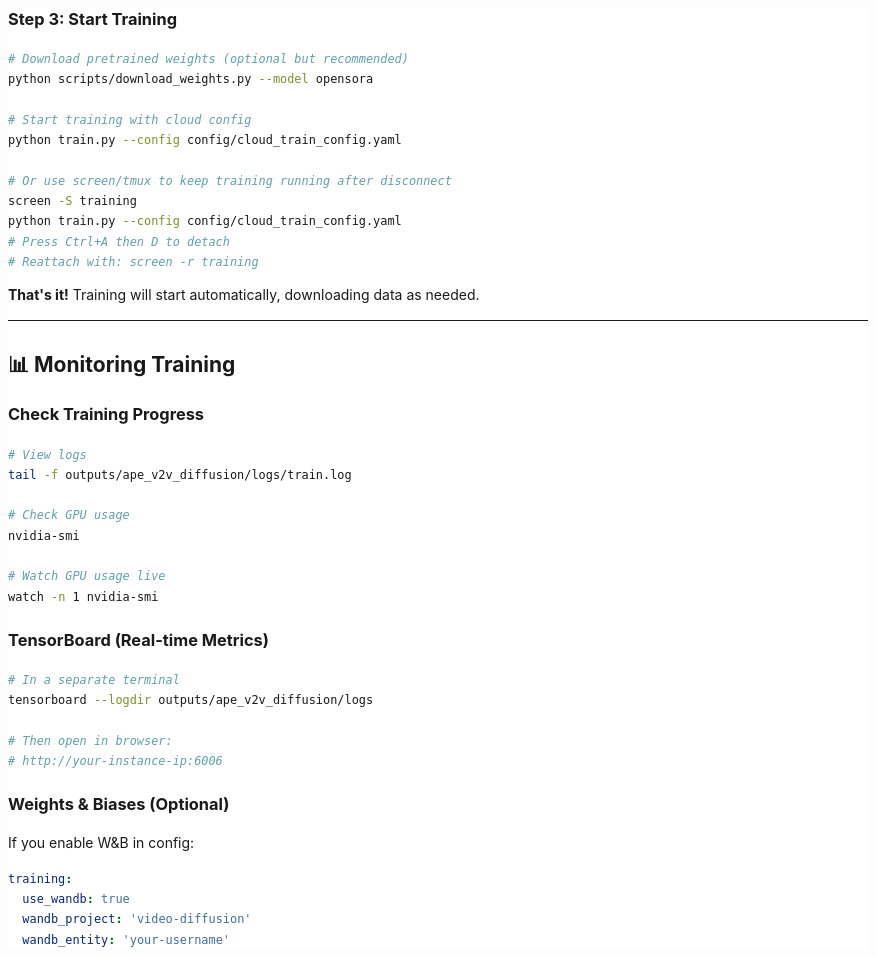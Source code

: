 ### Step 3: Start Training

```bash
# Download pretrained weights (optional but recommended)
python scripts/download_weights.py --model opensora

# Start training with cloud config
python train.py --config config/cloud_train_config.yaml

# Or use screen/tmux to keep training running after disconnect
screen -S training
python train.py --config config/cloud_train_config.yaml
# Press Ctrl+A then D to detach
# Reattach with: screen -r training
```

**That's it!** Training will start automatically, downloading data as needed.

---

## 📊 Monitoring Training

### Check Training Progress

```bash
# View logs
tail -f outputs/ape_v2v_diffusion/logs/train.log

# Check GPU usage
nvidia-smi

# Watch GPU usage live
watch -n 1 nvidia-smi
```

### TensorBoard (Real-time Metrics)

```bash
# In a separate terminal
tensorboard --logdir outputs/ape_v2v_diffusion/logs

# Then open in browser:
# http://your-instance-ip:6006
```

### Weights & Biases (Optional)

If you enable W&B in config:

```yaml
training:
  use_wandb: true
  wandb_project: 'video-diffusion'
  wandb_entity: 'your-username'
```
